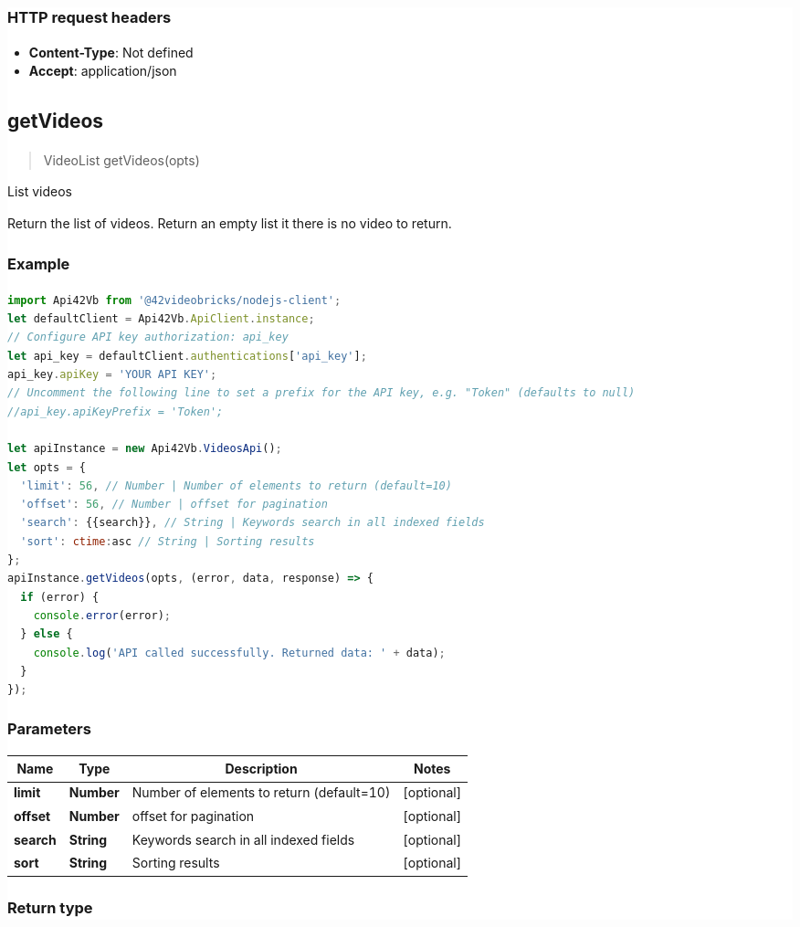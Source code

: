 ### HTTP request headers

- **Content-Type**: Not defined
- **Accept**: application/json


## getVideos

> VideoList getVideos(opts)

List videos

Return the list of videos.  Return an empty list it there is no video to return.

### Example

```javascript
import Api42Vb from '@42videobricks/nodejs-client';
let defaultClient = Api42Vb.ApiClient.instance;
// Configure API key authorization: api_key
let api_key = defaultClient.authentications['api_key'];
api_key.apiKey = 'YOUR API KEY';
// Uncomment the following line to set a prefix for the API key, e.g. "Token" (defaults to null)
//api_key.apiKeyPrefix = 'Token';

let apiInstance = new Api42Vb.VideosApi();
let opts = {
  'limit': 56, // Number | Number of elements to return (default=10)
  'offset': 56, // Number | offset for pagination
  'search': {{search}}, // String | Keywords search in all indexed fields
  'sort': ctime:asc // String | Sorting results
};
apiInstance.getVideos(opts, (error, data, response) => {
  if (error) {
    console.error(error);
  } else {
    console.log('API called successfully. Returned data: ' + data);
  }
});
```

### Parameters


Name | Type | Description  | Notes
------------- | ------------- | ------------- | -------------
 **limit** | **Number**| Number of elements to return (default&#x3D;10) | [optional] 
 **offset** | **Number**| offset for pagination | [optional] 
 **search** | **String**| Keywords search in all indexed fields | [optional] 
 **sort** | **String**| Sorting results | [optional] 

### Return type
